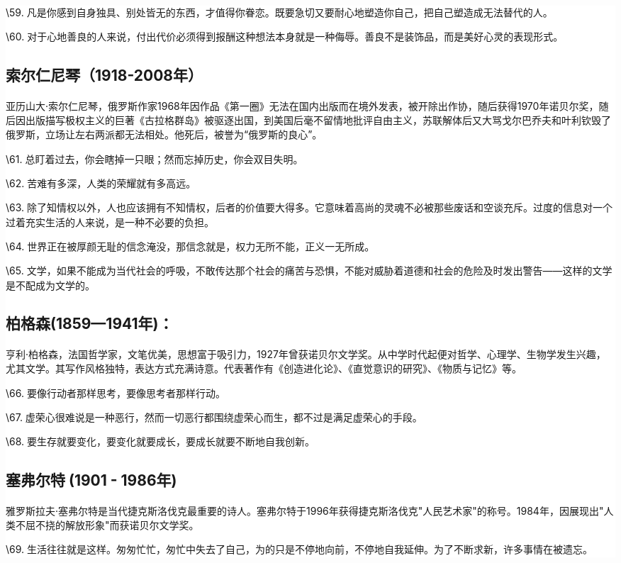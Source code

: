 \59. 凡是你感到自身独具、别处皆无的东西，才值得你眷恋。既要急切又要耐心地塑造你自己，把自己塑造成无法替代的人。



\60. 对于心地善良的人来说，付出代价必须得到报酬这种想法本身就是一种侮辱。善良不是装饰品，而是美好心灵的表现形式。

## 索尔仁尼琴（1918-2008年）



亚历山大·索尔仁尼琴，俄罗斯作家1968年因作品《第一圈》无法在国内出版而在境外发表，被开除出作协，随后获得1970年诺贝尔奖，随后因出版描写极权主义的巨著《古拉格群岛》被驱逐出国，到美国后毫不留情地批评自由主义，苏联解体后又大骂戈尔巴乔夫和叶利钦毁了俄罗斯，立场让左右两派都无法相处。他死后，被誉为“俄罗斯的良心”。



\61. 总盯着过去，你会瞎掉一只眼；然而忘掉历史，你会双目失明。



\62. 苦难有多深，人类的荣耀就有多高远。



\63. 除了知情权以外，人也应该拥有不知情权，后者的价值要大得多。它意味着高尚的灵魂不必被那些废话和空谈充斥。过度的信息对一个过着充实生活的人来说，是一种不必要的负担。



\64. 世界正在被厚颜无耻的信念淹没，那信念就是，权力无所不能，正义一无所成。



\65. 文学，如果不能成为当代社会的呼吸，不敢传达那个社会的痛苦与恐惧，不能对威胁着道德和社会的危险及时发出警告——这样的文学是不配成为文学的。







## **柏格森(1859—1941年)：**



亨利·柏格森，法国哲学家，文笔优美，思想富于吸引力，1927年曾获诺贝尔文学奖。从中学时代起便对哲学、心理学、生物学发生兴趣，尤其文学。其写作风格独特，表达方式充满诗意。代表著作有《创造进化论》、《直觉意识的研究》、《物质与记忆》等。



\66. 要像行动者那样思考，要像思考者那样行动。



\67. 虚荣心很难说是一种恶行，然而一切恶行都围绕虚荣心而生，都不过是满足虚荣心的手段。



\68. 要生存就要变化，要变化就要成长，要成长就要不断地自我创新。



## **塞弗尔特 (1901 - 1986年)**



雅罗斯拉夫·塞弗尔特是当代捷克斯洛伐克最重要的诗人。塞弗尔特于1996年获得捷克斯洛伐克"人民艺术家"的称号。1984年，因展现出"人类不屈不挠的解放形象"而获诺贝尔文学奖。



\69. 生活往往就是这样。匆匆忙忙，匆忙中失去了自己，为的只是不停地向前，不停地自我延伸。为了不断求新，许多事情在被遗忘。

